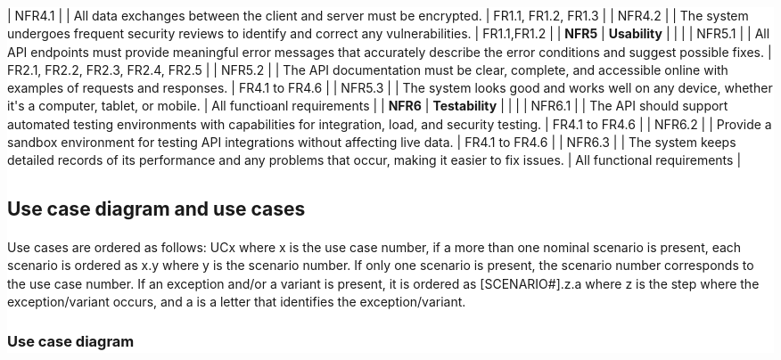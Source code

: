 |  NFR4.1  |                 |                                All data exchanges between the client and server must be encrypted.                                 |                                FR1.1, FR1.2, FR1.3                                |
|  NFR4.2  |                 |                    The system undergoes frequent security reviews to identify and correct any vulnerabilities.                     |                                    FR1.1,FR1.2                                    |
| **NFR5** |  **Usability**  |                                                                                                                                    |                                                                                   |
|  NFR5.1  |                 | All API endpoints must provide meaningful error messages that accurately describe the error conditions and suggest possible fixes. |                         FR2.1, FR2.2, FR2.3, FR2.4, FR2.5                         |
|  NFR5.2  |                 |           The API documentation must be clear, complete, and accessible online with examples of requests and responses.            |                                  FR4.1 to FR4.6                                   |
|  NFR5.3  |                 |                  The system looks good and works well on any device, whether it's a computer, tablet, or mobile.                   |                            All functioanl requirements                            |
| **NFR6** | **Testability** |                                                                                                                                    |                                                                                   |
|  NFR6.1  |                 |        The API should support automated testing environments with capabilities for integration, load, and security testing.        |                                  FR4.1 to FR4.6                                   |
|  NFR6.2  |                 |                      Provide a sandbox environment for testing API integrations without affecting live data.                       |                                  FR4.1 to FR4.6                                   |
|  NFR6.3  |                 |         The system keeps detailed records of its performance and any problems that occur, making it easier to fix issues.          |                            All functional requirements                            |

## Use case diagram and use cases

Use cases are ordered as follows: UCx where x is the use case number, if a more
than one nominal scenario is present, each scenario is ordered as x.y where y is
the scenario number. If only one scenario is present, the scenario number
corresponds to the use case number. If an exception and/or a variant is present,
it is ordered as [SCENARIO#].z.a where z is the step where the exception/variant
occurs, and a is a letter that identifies the exception/variant.

### Use case diagram
